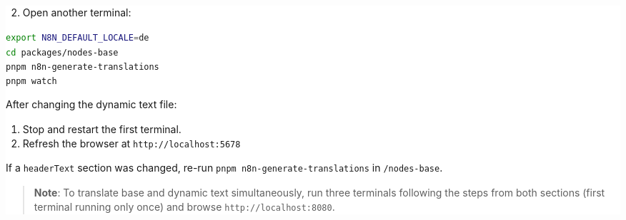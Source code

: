 2. Open another terminal:

```sh
export N8N_DEFAULT_LOCALE=de
cd packages/nodes-base
pnpm n8n-generate-translations
pnpm watch
```

After changing the dynamic text file:

1. Stop and restart the first terminal.
2. Refresh the browser at `http://localhost:5678`

If a `headerText` section was changed, re-run `pnpm n8n-generate-translations` in `/nodes-base`.

> **Note**: To translate base and dynamic text simultaneously, run three terminals following the steps from both sections (first terminal running only once) and browse `http://localhost:8080`.
